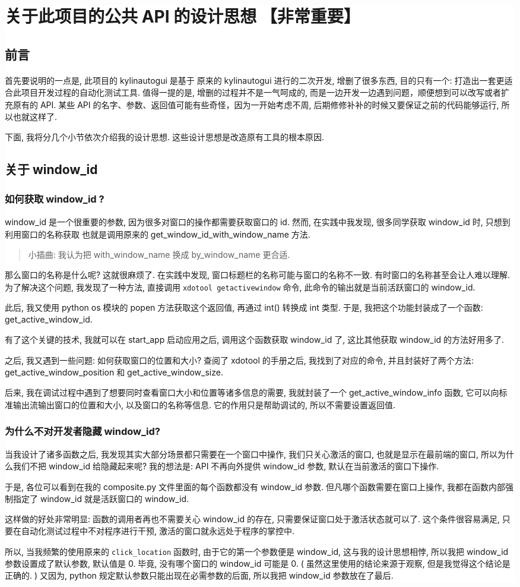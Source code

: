 # 关于此项目的公共 API 的设计思想 【非常重要】

## 前言

首先要说明的一点是, 此项目的 kylinautogui 是基于 原来的 kylinautogui 进行的二次开发,
增删了很多东西, 目的只有一个: 打造出一套更适合此项目开发过程的自动化测试工具.
值得一提的是, 增删的过程并不是一气呵成的, 而是一边开发一边遇到问题，顺便想到可以改写或者扩充原有的 API.
某些 API 的名字、参数、返回值可能有些奇怪，因为一开始考虑不周, 后期修修补补的时候又要保证之前的代码能够运行,
所以也就这样了.

下面, 我将分几个小节依次介绍我的设计思想. 这些设计思想是改造原有工具的根本原因.

## 关于 window_id

### 如何获取 window_id ?

window_id 是一个很重要的参数, 因为很多对窗口的操作都需要获取窗口的 id.
然而, 在实践中我发现, 很多同学获取 window_id 时, 只想到利用窗口的名称获取
也就是调用原来的 get_window_id_with_window_name 方法.

> 小插曲: 我认为把 with_window_name 换成 by_window_name 更合适.

那么窗口的名称是什么呢? 这就很麻烦了. 在实践中发现, 窗口标题栏的名称可能与窗口的名称不一致.
有时窗口的名称甚至会让人难以理解. 为了解决这个问题, 我发现了一种方法, 直接调用 `xdotool getactivewindow` 命令,
此命令的输出就是当前活跃窗口的 window_id.

此后, 我又使用 python os 模块的 popen 方法获取这个返回值, 再通过 int() 转换成 int 类型.
于是, 我把这个功能封装成了一个函数: get_active_window_id.

有了这个关键的技术, 我就可以在 start_app 启动应用之后, 调用这个函数获取 window_id 了,
这比其他获取 window_id 的方法好用多了.

之后, 我又遇到一些问题: 如何获取窗口的位置和大小? 查阅了 xdotool 的手册之后, 我找到了对应的命令,
并且封装好了两个方法: get_active_window_position 和 get_active_window_size.

后来, 我在调试过程中遇到了想要同时查看窗口大小和位置等诸多信息的需要, 我就封装了一个
get_active_window_info 函数, 它可以向标准输出流输出窗口的位置和大小, 以及窗口的名称等信息.
它的作用只是帮助调试的, 所以不需要设置返回值.

### 为什么不对开发者隐藏 window_id?

当我设计了诸多函数之后, 我发现其实大部分场景都只需要在一个窗口中操作, 我们只关心激活的窗口, 也就是显示在最前端的窗口,
所以为什么我们不把 window_id 给隐藏起来呢? 我的想法是: API 不再向外提供 window_id 参数, 默认在当前激活的窗口下操作.

于是, 各位可以看到在我的 composite.py 文件里面的每个函数都没有 window_id 参数.
但凡哪个函数需要在窗口上操作, 我都在函数内部强制指定了 window_id 就是活跃窗口的 window_id.

这样做的好处非常明显: 函数的调用者再也不需要关心 window_id 的存在, 只需要保证窗口处于激活状态就可以了.
这个条件很容易满足, 只要在自动化测试过程中不对程序进行干预, 激活的窗口就永远处于程序的掌控中.

所以, 当我频繁的使用原来的 `click_location` 函数时, 由于它的第一个参数便是 window_id, 这与我的设计思想相悖,
所以我把 window_id 参数设置成了默认参数, 默认值是 0. 毕竟, 没有哪个窗口的 window_id 可能是 0.
( 虽然这里使用的结论来源于观察, 但是我觉得这个结论是正确的. )
又因为, python 规定默认参数只能出现在必需参数的后面, 所以我把 window_id 参数放在了最后.

